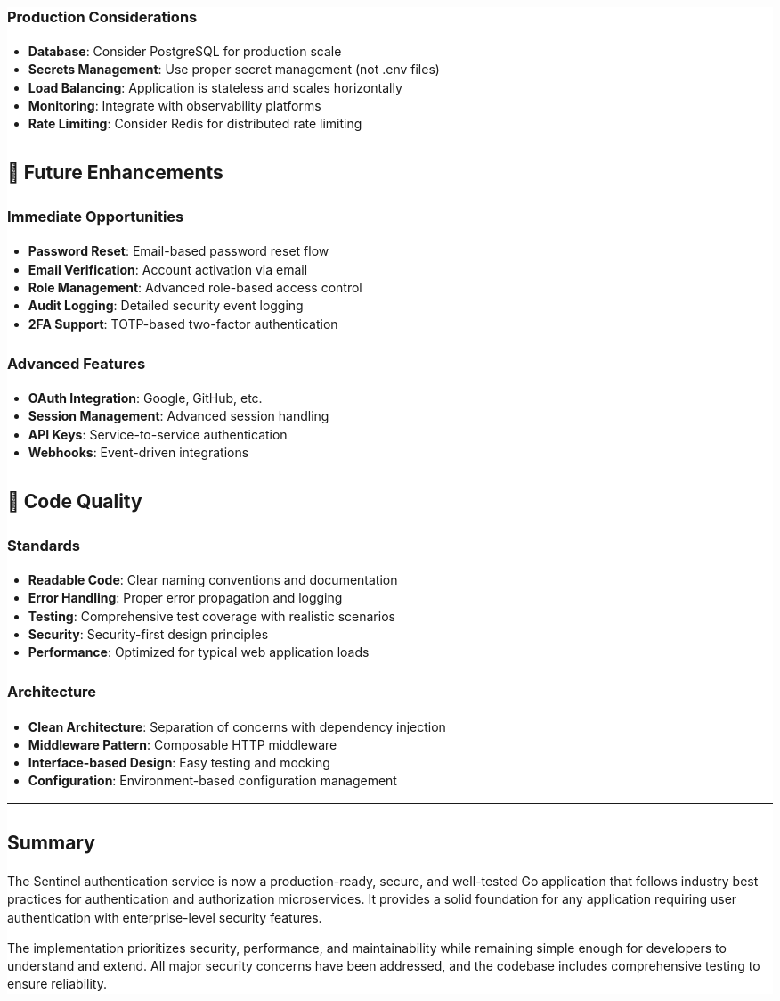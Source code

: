 ### Production Considerations
- **Database**: Consider PostgreSQL for production scale
- **Secrets Management**: Use proper secret management (not .env files)
- **Load Balancing**: Application is stateless and scales horizontally
- **Monitoring**: Integrate with observability platforms
- **Rate Limiting**: Consider Redis for distributed rate limiting

## 🔮 Future Enhancements

### Immediate Opportunities
- **Password Reset**: Email-based password reset flow
- **Email Verification**: Account activation via email
- **Role Management**: Advanced role-based access control
- **Audit Logging**: Detailed security event logging
- **2FA Support**: TOTP-based two-factor authentication

### Advanced Features
- **OAuth Integration**: Google, GitHub, etc.
- **Session Management**: Advanced session handling
- **API Keys**: Service-to-service authentication
- **Webhooks**: Event-driven integrations

## 📝 Code Quality

### Standards
- **Readable Code**: Clear naming conventions and documentation
- **Error Handling**: Proper error propagation and logging
- **Testing**: Comprehensive test coverage with realistic scenarios
- **Security**: Security-first design principles
- **Performance**: Optimized for typical web application loads

### Architecture
- **Clean Architecture**: Separation of concerns with dependency injection
- **Middleware Pattern**: Composable HTTP middleware
- **Interface-based Design**: Easy testing and mocking
- **Configuration**: Environment-based configuration management

---

## Summary

The Sentinel authentication service is now a production-ready, secure, and well-tested Go application that follows industry best practices for authentication and authorization microservices. It provides a solid foundation for any application requiring user authentication with enterprise-level security features.

The implementation prioritizes security, performance, and maintainability while remaining simple enough for developers to understand and extend. All major security concerns have been addressed, and the codebase includes comprehensive testing to ensure reliability.